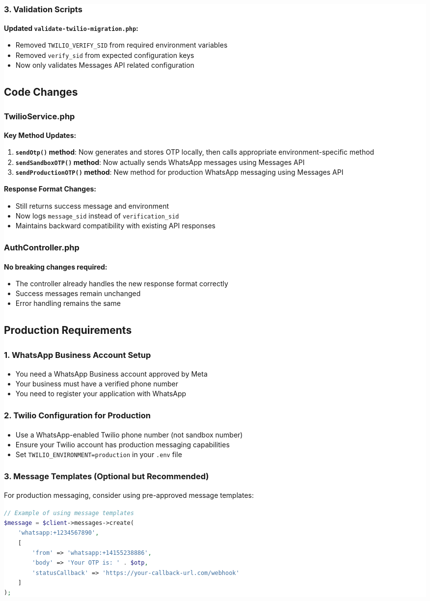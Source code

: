 ### 3. Validation Scripts

**Updated `validate-twilio-migration.php`:**
- Removed `TWILIO_VERIFY_SID` from required environment variables
- Removed `verify_sid` from expected configuration keys
- Now only validates Messages API related configuration

## Code Changes

### TwilioService.php

**Key Method Updates:**

1. **`sendOtp()` method**: Now generates and stores OTP locally, then calls appropriate environment-specific method
2. **`sendSandboxOTP()` method**: Now actually sends WhatsApp messages using Messages API
3. **`sendProductionOTP()` method**: New method for production WhatsApp messaging using Messages API

**Response Format Changes:**
- Still returns success message and environment
- Now logs `message_sid` instead of `verification_sid`
- Maintains backward compatibility with existing API responses

### AuthController.php

**No breaking changes required:**
- The controller already handles the new response format correctly
- Success messages remain unchanged
- Error handling remains the same

## Production Requirements

### 1. WhatsApp Business Account Setup
- You need a WhatsApp Business account approved by Meta
- Your business must have a verified phone number
- You need to register your application with WhatsApp

### 2. Twilio Configuration for Production
- Use a WhatsApp-enabled Twilio phone number (not sandbox number)
- Ensure your Twilio account has production messaging capabilities
- Set `TWILIO_ENVIRONMENT=production` in your `.env` file

### 3. Message Templates (Optional but Recommended)
For production messaging, consider using pre-approved message templates:
```php
// Example of using message templates
$message = $client->messages->create(
    'whatsapp:+1234567890',
    [
        'from' => 'whatsapp:+14155238886',
        'body' => 'Your OTP is: ' . $otp,
        'statusCallback' => 'https://your-callback-url.com/webhook'
    ]
);
```
